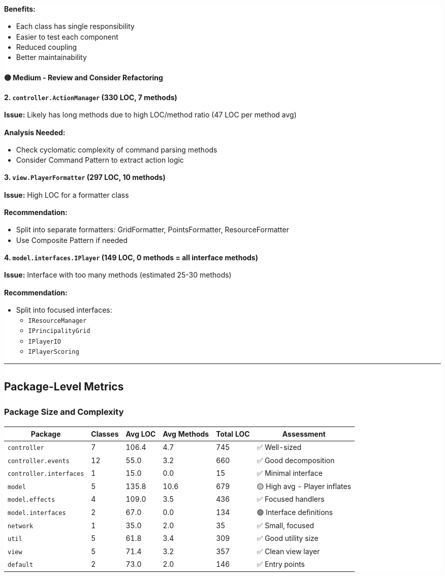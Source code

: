 **Benefits:**
- Each class has single responsibility
- Easier to test each component
- Reduced coupling
- Better maintainability

#### 🟡 Medium - Review and Consider Refactoring

**2. `controller.ActionManager` (330 LOC, 7 methods)**

**Issue:** Likely has long methods due to high LOC/method ratio (47 LOC per method avg)

**Analysis Needed:**
- Check cyclomatic complexity of command parsing methods
- Consider Command Pattern to extract action logic

**3. `view.PlayerFormatter` (297 LOC, 10 methods)**

**Issue:** High LOC for a formatter class

**Recommendation:**
- Split into separate formatters: GridFormatter, PointsFormatter, ResourceFormatter
- Use Composite Pattern if needed

**4. `model.interfaces.IPlayer` (149 LOC, 0 methods = all interface methods)**

**Issue:** Interface with too many methods (estimated 25-30 methods)

**Recommendation:**
- Split into focused interfaces:
  - `IResourceManager`
  - `IPrincipalityGrid`
  - `IPlayerIO`
  - `IPlayerScoring`

---

## Package-Level Metrics

### Package Size and Complexity

| Package | Classes | Avg LOC | Avg Methods | Total LOC | Assessment |
|---------|---------|---------|-------------|-----------|------------|
| `controller` | 7 | 106.4 | 4.7 | 745 | ✅ Well-sized |
| `controller.events` | 12 | 55.0 | 3.2 | 660 | ✅ Good decomposition |
| `controller.interfaces` | 1 | 15.0 | 0.0 | 15 | ✅ Minimal interface |
| `model` | 5 | 135.8 | 10.6 | 679 | 🟡 High avg - Player inflates |
| `model.effects` | 4 | 109.0 | 3.5 | 436 | ✅ Focused handlers |
| `model.interfaces` | 2 | 67.0 | 0.0 | 134 | 🟢 Interface definitions |
| `network` | 1 | 35.0 | 2.0 | 35 | ✅ Small, focused |
| `util` | 5 | 61.8 | 3.4 | 309 | ✅ Good utility size |
| `view` | 5 | 71.4 | 3.2 | 357 | ✅ Clean view layer |
| `default` | 2 | 73.0 | 2.0 | 146 | ✅ Entry points |
